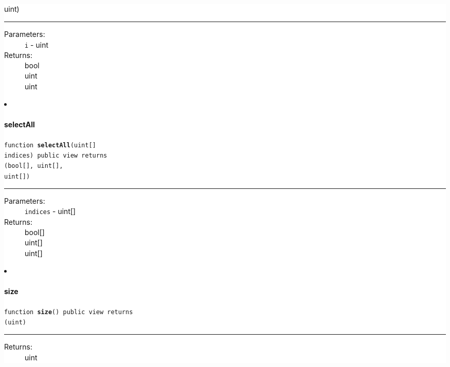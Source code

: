 uint) </span></code><hr/><dl><dt><span class="label-parameters">Parameters:</span></dt><dd><div><code>i</code> - uint</div></dd><dt><span class="label-return">Returns:</span></dt><dd>bool</dd><dd>uint</dd><dd>uint</dd></dl></div></div></li><li><div class="item function"><span id="selectAll" class="anchor-marker"></span><h4 class="name">selectAll</h4><div class="body"><code class="signature">function <strong>selectAll</strong><span>(uint[] indices) </span><span>public </span><span>view </span><span>returns  (bool[], uint[], uint[]) </span></code><hr/><dl><dt><span class="label-parameters">Parameters:</span></dt><dd><div><code>indices</code> - uint[]</div></dd><dt><span class="label-return">Returns:</span></dt><dd>bool[]</dd><dd>uint[]</dd><dd>uint[]</dd></dl></div></div></li><li><div class="item function"><span id="size" class="anchor-marker"></span><h4 class="name">size</h4><div class="body"><code class="signature">function <strong>size</strong><span>() </span><span>public </span><span>view </span><span>returns  (uint) </span></code><hr/><dl><dt><span class="label-return">Returns:</span></dt><dd>uint</dd></dl></div></div></li></ul></div></div></div>
